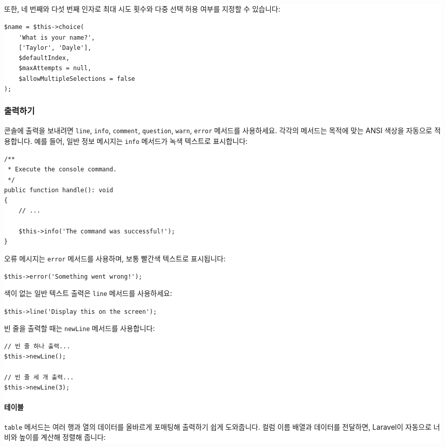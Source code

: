또한, 네 번째와 다섯 번째 인자로 최대 시도 횟수와 다중 선택 허용 여부를 지정할 수 있습니다:

```
$name = $this->choice(
    'What is your name?',
    ['Taylor', 'Dayle'],
    $defaultIndex,
    $maxAttempts = null,
    $allowMultipleSelections = false
);
```

<a name="writing-output"></a>
### 출력하기

콘솔에 출력을 보내려면 `line`, `info`, `comment`, `question`, `warn`, `error` 메서드를 사용하세요. 각각의 메서드는 목적에 맞는 ANSI 색상을 자동으로 적용합니다. 예를 들어, 일반 정보 메시지는 `info` 메서드가 녹색 텍스트로 표시합니다:

```
/**
 * Execute the console command.
 */
public function handle(): void
{
    // ...

    $this->info('The command was successful!');
}
```

오류 메시지는 `error` 메서드를 사용하며, 보통 빨간색 텍스트로 표시됩니다:

```
$this->error('Something went wrong!');
```

색이 없는 일반 텍스트 출력은 `line` 메서드를 사용하세요:

```
$this->line('Display this on the screen');
```

빈 줄을 출력할 때는 `newLine` 메서드를 사용합니다:

```
// 빈 줄 하나 출력...
$this->newLine();

// 빈 줄 세 개 출력...
$this->newLine(3);
```

<a name="tables"></a>
#### 테이블

`table` 메서드는 여러 행과 열의 데이터를 올바르게 포매팅해 출력하기 쉽게 도와줍니다. 컬럼 이름 배열과 데이터를 전달하면, Laravel이 자동으로 너비와 높이를 계산해 정렬해 줍니다:
